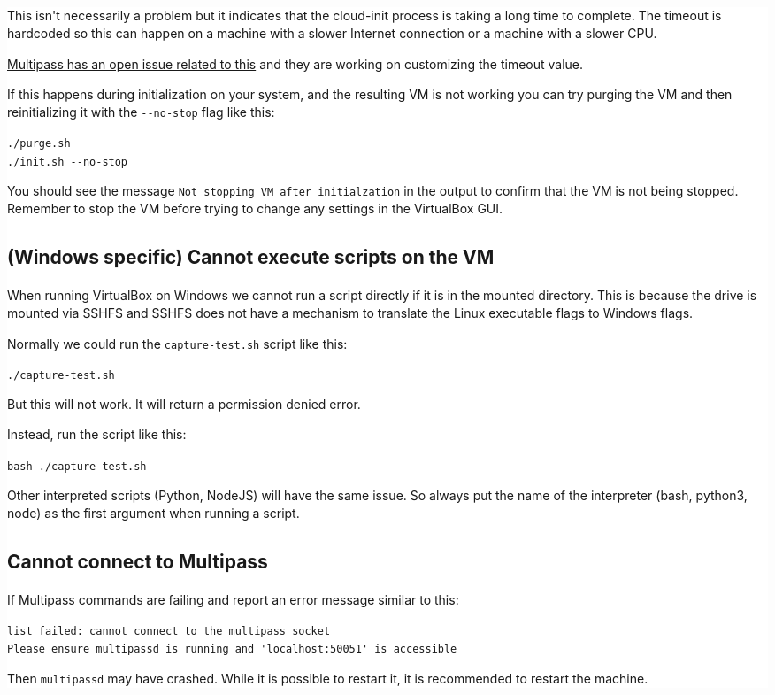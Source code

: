 This isn't necessarily a problem but it indicates that the cloud-init process is taking a long time to complete. The
timeout is hardcoded so this can happen on a machine with a slower Internet connection or a machine with a slower CPU.

[Multipass has an open issue related to this](https://github.com/canonical/multipass/issues/1039) and they are working
on customizing the timeout value.

If this happens during initialization on your system, and the resulting VM is not working you can try purging the VM and
then reinitializing it with the `--no-stop` flag like this:

```
./purge.sh
./init.sh --no-stop
```

You should see the message `Not stopping VM after initialzation` in the output to confirm that the VM is not being
stopped. Remember to stop the VM before trying to change any settings in the VirtualBox GUI.

## (Windows specific) Cannot execute scripts on the VM

When running VirtualBox on Windows we cannot run a script directly if it is in the mounted directory. This is because
the drive is mounted via SSHFS and SSHFS does not have a mechanism to translate the Linux executable flags to Windows
flags.

Normally we could run the `capture-test.sh` script like this:

```
./capture-test.sh
```

But this will not work. It will return a permission denied error.

Instead, run the script like this:

```
bash ./capture-test.sh
```

Other interpreted scripts (Python, NodeJS) will have the same issue. So always put the name of the interpreter (bash,
python3, node) as the first argument when running a script.

## Cannot connect to Multipass

If Multipass commands are failing and report an error message similar to this:

```
list failed: cannot connect to the multipass socket
Please ensure multipassd is running and 'localhost:50051' is accessible
```

Then `multipassd` may have crashed. While it is possible to restart it, it is recommended to restart the machine.

